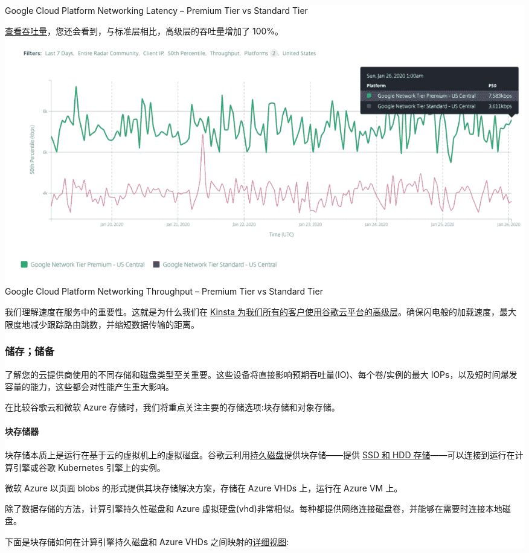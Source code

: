 Google Cloud Platform Networking Latency – Premium Tier vs Standard Tier



[查看吞吐量](https://itm.cloud.com/ui/reports/share/s5lqszxqiwg?primaryDimension=platform&time=last_7_days&source=community&ipSource=client&statistic=percentile_50&probeType=14&group0Sort=percentile_50&group0Order=desc&vis.group0Sort=percentile_50&vis.group0Order=desc&table.group0Limit=10&table.group0Sort=percentile_50&table.group0Order=desc&vis.group1Limit=5&vis.group1Sort=percentile_50&vis.group1Order=asc&table.group1Limit=10&table.group1Sort=percentile_50&table.group1Order=asc&vis.platform%5B%5D=35270&vis.platform%5B%5D=35271&timeScale=hour&platform%5B%5D=35270&platform%5B%5D=35271&country%5B%5D=223)，您还会看到，与标准层相比，高级层的吞吐量增加了 100%。

[![Google-Cloud-Premium-vs-Standard-Throughput](img/28680684a6cb44daeb690ca565ec1fcd.png)](https://kinsta.com/wp-content/uploads/2020/02/Google-Cloud-Premium-vs-Standard-Throughput.png)

Google Cloud Platform Networking Throughput – Premium Tier vs Standard Tier



我们理解速度在服务中的重要性。这就是为什么我们在 [Kinsta 为我们所有的客户使用谷歌云平台的高级层](https://kinsta.com/knowledgebase/what-you-should-know/)。确保闪电般的加载速度，最大限度地减少跟踪路由跳数，并缩短数据传输的距离。

### 储存；储备

了解您的云提供商使用的不同存储和磁盘类型至关重要。这些设备将直接影响预期吞吐量(IO)、每个卷/实例的最大 IOPs，以及短时间爆发容量的能力，这些都会对性能产生重大影响。

在比较谷歌云和微软 Azure 存储时，我们将重点关注主要的存储选项:块存储和对象存储。

#### 块存储器

块存储本质上是运行在基于云的虚拟机上的虚拟磁盘。谷歌云利用[持久磁盘](https://cloud.google.com/persistent-disk/)提供块存储——提供 [SSD 和 HDD 存储](https://kinsta.com/blog/what-is-ssd/)——可以连接到运行在计算引擎或谷歌 Kubernetes 引擎上的实例。

微软 Azure 以页面 blobs 的形式提供其块存储解决方案，存储在 Azure VHDs 上，运行在 Azure VM 上。

除了数据存储的方法，计算引擎持久性磁盘和 Azure 虚拟硬盘(vhd)非常相似。每种都提供网络连接磁盘卷，并能够在需要时连接本地磁盘。

下面是块存储如何在计算引擎持久磁盘和 Azure VHDs 之间映射的[详细视图](https://cloud.google.com/docs/compare/azure/storage#block_storage):
